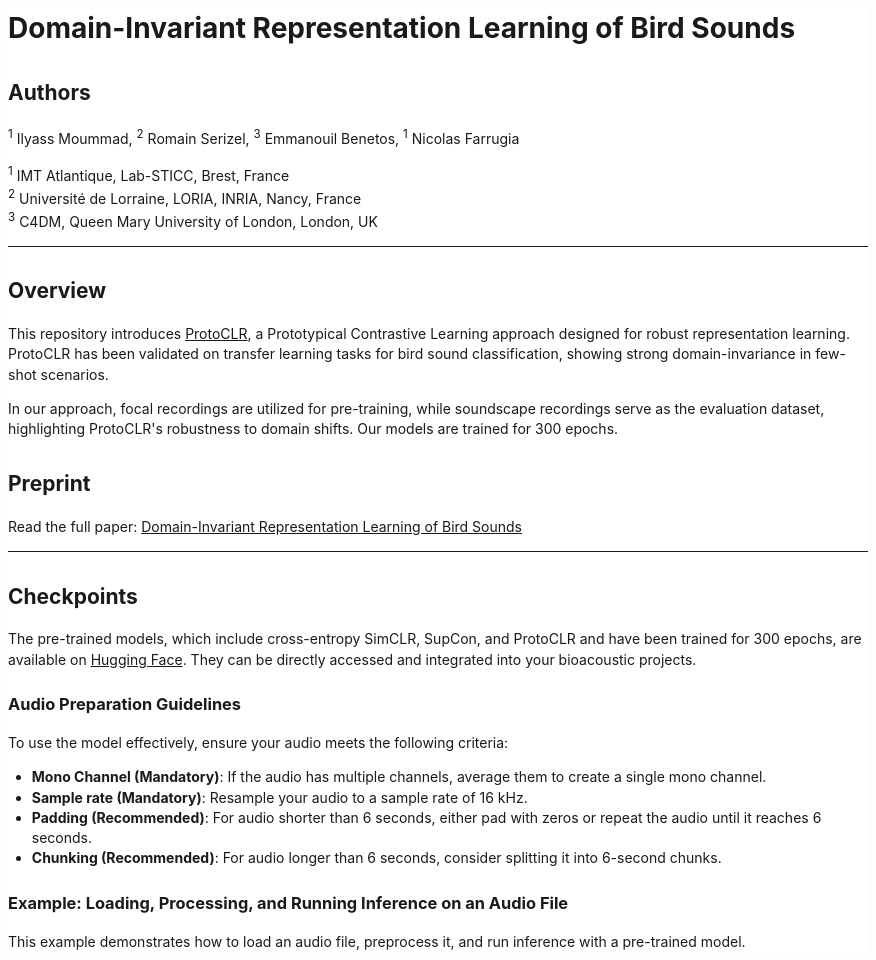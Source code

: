 # Domain-Invariant Representation Learning of Bird Sounds

## Authors
<sup>1</sup> Ilyass Moummad, <sup>2</sup> Romain Serizel, <sup>3</sup> Emmanouil Benetos, <sup>1</sup> Nicolas Farrugia

<sup>1</sup> IMT Atlantique, Lab-STICC, Brest, France  
<sup>2</sup> Université de Lorraine, LORIA, INRIA, Nancy, France  
<sup>3</sup> C4DM, Queen Mary University of London, London, UK  

---

## Overview
This repository introduces [ProtoCLR](https://arxiv.org/abs/2409.08589), a Prototypical Contrastive Learning approach designed for robust representation learning. ProtoCLR has been validated on transfer learning tasks for bird sound classification, showing strong domain-invariance in few-shot scenarios.

In our approach, focal recordings are utilized for pre-training, while soundscape recordings serve as the evaluation dataset, highlighting ProtoCLR's robustness to domain shifts. Our models are trained for 300 epochs.

## Preprint
Read the full paper: [Domain-Invariant Representation Learning of Bird Sounds](https://arxiv.org/abs/2409.08589)

---

## Checkpoints
The pre-trained models, which include cross-entropy SimCLR, SupCon, and ProtoCLR and have been trained for 300 epochs, are available on [Hugging Face](https://huggingface.co/ilyassmoummad/ProtoCLR). They can be directly accessed and integrated into your bioacoustic projects.

### Audio Preparation Guidelines
To use the model effectively, ensure your audio meets the following criteria:
- **Mono Channel (Mandatory)**: If the audio has multiple channels, average them to create a single mono channel.
- **Sample rate (Mandatory)**: Resample your audio to a sample rate of 16 kHz.
- **Padding (Recommended)**: For audio shorter than 6 seconds, either pad with zeros or repeat the audio until it reaches 6 seconds.
- **Chunking (Recommended)**: For audio longer than 6 seconds, consider splitting it into 6-second chunks.

### Example: Loading, Processing, and Running Inference on an Audio File
This example demonstrates how to load an audio file, preprocess it, and run inference with a pre-trained model. 
